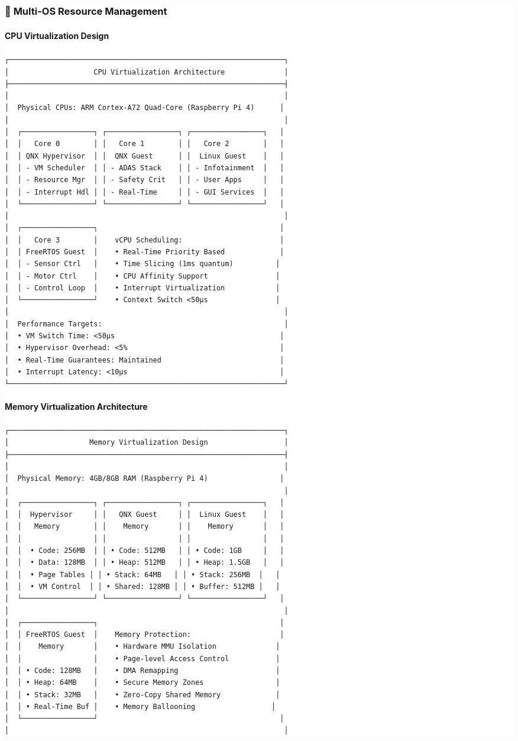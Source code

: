 ### 🚀 **Multi-OS Resource Management**

#### **CPU Virtualization Design**

```
┌─────────────────────────────────────────────────────────────────┐
│                    CPU Virtualization Architecture              │
├─────────────────────────────────────────────────────────────────┤
│                                                                 │
│  Physical CPUs: ARM Cortex-A72 Quad-Core (Raspberry Pi 4)      │
│                                                                 │
│  ┌─────────────────┐ ┌─────────────────┐ ┌─────────────────┐   │
│  │   Core 0        │ │   Core 1        │ │   Core 2        │   │
│  │ QNX Hypervisor  │ │  QNX Guest      │ │  Linux Guest    │   │
│  │ - VM Scheduler  │ │ - ADAS Stack    │ │ - Infotainment  │   │
│  │ - Resource Mgr  │ │ - Safety Crit   │ │ - User Apps     │   │
│  │ - Interrupt Hdl │ │ - Real-Time     │ │ - GUI Services  │   │
│  └─────────────────┘ └─────────────────┘ └─────────────────┘   │
│                                                                 │
│  ┌─────────────────┐                                           │
│  │   Core 3        │    vCPU Scheduling:                       │
│  │ FreeRTOS Guest  │    • Real-Time Priority Based             │
│  │ - Sensor Ctrl   │    • Time Slicing (1ms quantum)          │
│  │ - Motor Ctrl    │    • CPU Affinity Support                │
│  │ - Control Loop  │    • Interrupt Virtualization            │
│  └─────────────────┘    • Context Switch <50μs                │
│                                                                 │
│  Performance Targets:                                           │
│  • VM Switch Time: <50μs                                       │
│  • Hypervisor Overhead: <5%                                    │
│  • Real-Time Guarantees: Maintained                            │
│  • Interrupt Latency: <10μs                                    │
└─────────────────────────────────────────────────────────────────┘
```

#### **Memory Virtualization Architecture**

```
┌─────────────────────────────────────────────────────────────────┐
│                   Memory Virtualization Design                  │
├─────────────────────────────────────────────────────────────────┤
│                                                                 │
│  Physical Memory: 4GB/8GB RAM (Raspberry Pi 4)                 │
│                                                                 │
│  ┌─────────────────┐ ┌─────────────────┐ ┌─────────────────┐   │
│  │  Hypervisor     │ │   QNX Guest     │ │  Linux Guest    │   │
│  │   Memory        │ │    Memory       │ │    Memory       │   │
│  │                 │ │                 │ │                 │   │
│  │  • Code: 256MB  │ │ • Code: 512MB   │ │ • Code: 1GB     │   │
│  │  • Data: 128MB  │ │ • Heap: 512MB   │ │ • Heap: 1.5GB   │   │
│  │  • Page Tables │ │ • Stack: 64MB   │ │ • Stack: 256MB  │   │
│  │  • VM Control  │ │ • Shared: 128MB │ │ • Buffer: 512MB │   │
│  └─────────────────┘ └─────────────────┘ └─────────────────┘   │
│                                                                 │
│  ┌─────────────────┐                                           │
│  │ FreeRTOS Guest  │    Memory Protection:                     │
│  │    Memory       │    • Hardware MMU Isolation              │
│  │                 │    • Page-level Access Control           │
│  │ • Code: 128MB   │    • DMA Remapping                       │
│  │ • Heap: 64MB    │    • Secure Memory Zones                 │
│  │ • Stack: 32MB   │    • Zero-Copy Shared Memory             │
│  │ • Real-Time Buf │    • Memory Ballooning                  │
│  └─────────────────┘                                           │
│                                                                 │
```